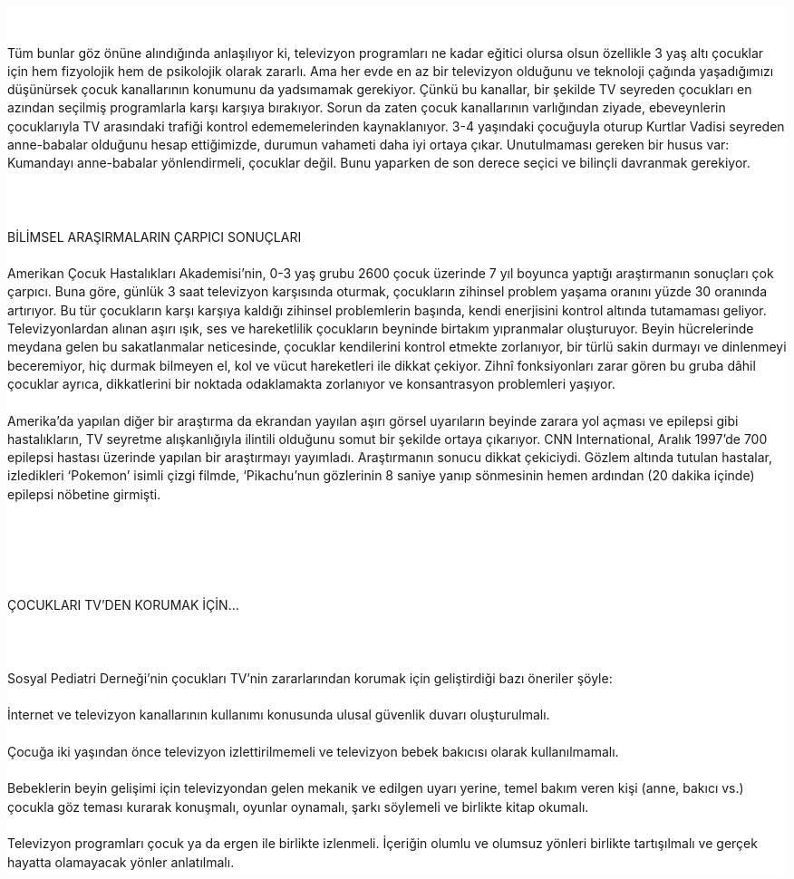    <br/>
   <br/>
   Tüm bunlar göz önüne alındığında anlaşılıyor ki, televizyon programları ne kadar eğitici olursa olsun özellikle 3 yaş altı çocuklar için hem fizyolojik hem de psikolojik olarak zararlı. Ama her evde en az bir televizyon olduğunu ve teknoloji çağında yaşadığımızı düşünürsek çocuk kanallarının konumunu da yadsımamak gerekiyor. Çünkü bu kanallar, bir şekilde TV seyreden çocukları en azından seçilmiş programlarla karşı karşıya bırakıyor. Sorun da zaten çocuk kanallarının varlığından ziyade, ebeveynlerin çocuklarıyla TV arasındaki trafiği kontrol edememelerinden kaynaklanıyor. 3-4 yaşındaki çocuğuyla oturup Kurtlar Vadisi seyreden anne-babalar olduğunu hesap ettiğimizde, durumun vahameti daha iyi ortaya çıkar. Unutulmaması gereken bir husus var: Kumandayı anne-babalar yönlendirmeli, çocuklar değil. Bunu yaparken de son derece seçici ve bilinçli davranmak gerekiyor.
   <br/>
   <br/>
   <br/>
   <br/>
   BİLİMSEL ARAŞIRMALARIN ÇARPICI SONUÇLARI
   <br/>
   <br/>
   Amerikan Çocuk Hastalıkları Akademisi’nin, 0-3 yaş grubu 2600 çocuk üzerinde 7 yıl boyunca yaptığı araştırmanın sonuçları çok çarpıcı. Buna göre, günlük 3 saat televizyon karşısında oturmak, çocukların zihinsel problem yaşama oranını yüzde 30 oranında artırıyor. Bu tür çocukların karşı karşıya kaldığı zihinsel problemlerin başında, kendi enerjisini kontrol altında tutamaması geliyor. Televizyonlardan alınan aşırı ışık, ses ve hareketlilik çocukların beyninde birtakım yıpranmalar oluşturuyor. Beyin hücrelerinde meydana gelen bu sakatlanmalar neticesinde, çocuklar kendilerini kontrol etmekte zorlanıyor, bir türlü sakin durmayı ve dinlenmeyi beceremiyor, hiç durmak bilmeyen el, kol ve vücut hareketleri ile dikkat çekiyor. Zihnî fonksiyonları zarar gören bu gruba dâhil çocuklar ayrıca, dikkatlerini bir noktada odaklamakta zorlanıyor ve konsantrasyon problemleri yaşıyor.
   <br/>
   <br/>
   Amerika’da yapılan diğer bir araştırma da ekrandan yayılan aşırı görsel uyarıların beyinde zarara yol açması ve epilepsi gibi hastalıkların, TV seyretme alışkanlığıyla ilintili olduğunu somut bir şekilde ortaya çıkarıyor. CNN International, Aralık 1997’de 700 epilepsi hastası üzerinde yapılan bir araştırmayı yayımladı. Araştırmanın sonucu dikkat çekiciydi. Gözlem altında tutulan hastalar, izledikleri ‘Pokemon’ isimli çizgi filmde, ‘Pikachu’nun gözlerinin 8 saniye yanıp sönmesinin hemen ardından (20 dakika içinde) epilepsi nöbetine girmişti.
   <br/>
   <br/>
   <br/>
   <br/>
   <br/>
   <br/>
   ÇOCUKLARI TV’DEN KORUMAK İÇİN...
   <br/>
   <br/>
   <br/>
   <br/>
   Sosyal Pediatri Derneği’nin çocukları TV’nin zararlarından korumak için geliştirdiği bazı öneriler şöyle:
   <br/>
   <br/>
   İnternet ve televizyon kanallarının kullanımı konusunda ulusal güvenlik duvarı oluşturulmalı.
   <br/>
   <br/>
   Çocuğa iki yaşından önce televizyon izlettirilmemeli ve televizyon bebek bakıcısı olarak kullanılmamalı.
   <br/>
   <br/>
   Bebeklerin beyin gelişimi için televizyondan gelen mekanik ve edilgen uyarı yerine, temel bakım veren kişi (anne, bakıcı vs.) çocukla göz teması kurarak konuşmalı, oyunlar oynamalı, şarkı söylemeli ve birlikte kitap okumalı.
   <br/>
   <br/>
   Televizyon programları çocuk ya da ergen ile birlikte izlenmeli. İçeriğin olumlu ve olumsuz yönleri birlikte tartışılmalı ve gerçek hayatta olamayacak yönler anlatılmalı.